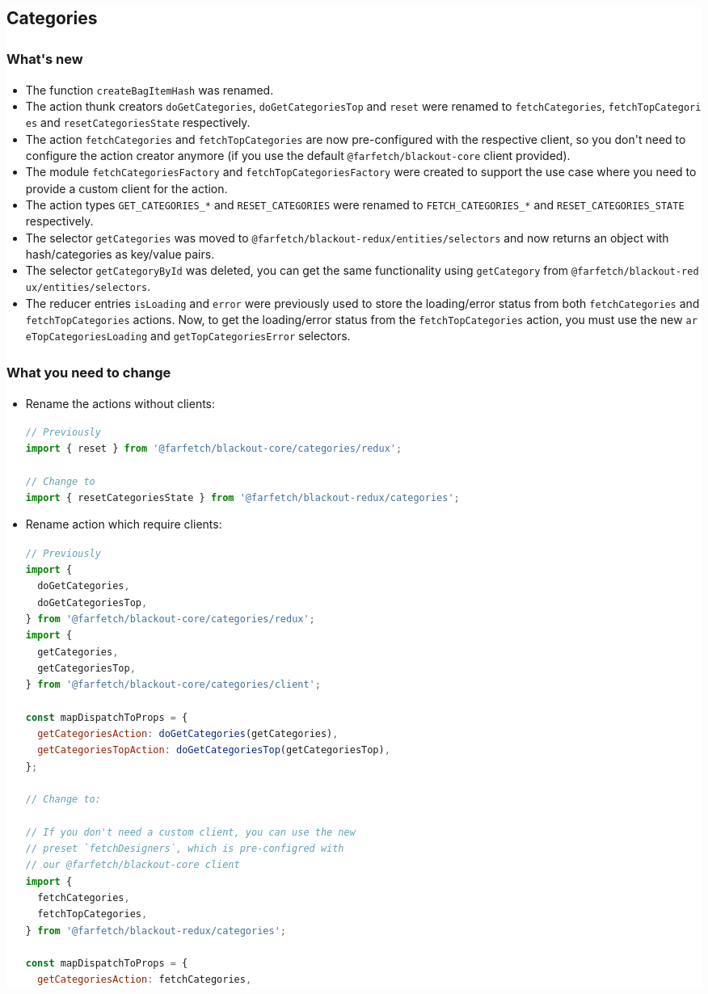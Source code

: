 ## Categories

### What's new

- The function `createBagItemHash` was renamed.
- The action thunk creators `doGetCategories`, `doGetCategoriesTop` and `reset` were renamed to `fetchCategories`, `fetchTopCategories` and `resetCategoriesState` respectively.
- The action `fetchCategories` and `fetchTopCategories` are now pre-configured with the respective client, so you don't need to configure the action creator anymore (if you use the default `@farfetch/blackout-core` client provided).
- The module `fetchCategoriesFactory` and `fetchTopCategoriesFactory` were created to support the use case where you need to provide a custom client for the action.
- The action types `GET_CATEGORIES_*` and `RESET_CATEGORIES` were renamed to `FETCH_CATEGORIES_*` and `RESET_CATEGORIES_STATE` respectively.
- The selector `getCategories` was moved to `@farfetch/blackout-redux/entities/selectors` and now returns an object with hash/categories as key/value pairs.
- The selector `getCategoryById` was deleted, you can get the same functionality using `getCategory` from `@farfetch/blackout-redux/entities/selectors`.
- The reducer entries `isLoading` and `error` were previously used to store the loading/error status from both `fetchCategories` and `fetchTopCategories` actions. Now, to get the loading/error status from the `fetchTopCategories` action, you must use the new `areTopCategoriesLoading` and `getTopCategoriesError` selectors.

### What you need to change

- Rename the actions without clients:

  ```jsx
  // Previously
  import { reset } from '@farfetch/blackout-core/categories/redux';

  // Change to
  import { resetCategoriesState } from '@farfetch/blackout-redux/categories';
  ```

- Rename action which require clients:

  ```jsx
  // Previously
  import {
    doGetCategories,
    doGetCategoriesTop,
  } from '@farfetch/blackout-core/categories/redux';
  import {
    getCategories,
    getCategoriesTop,
  } from '@farfetch/blackout-core/categories/client';

  const mapDispatchToProps = {
    getCategoriesAction: doGetCategories(getCategories),
    getCategoriesTopAction: doGetCategoriesTop(getCategoriesTop),
  };

  // Change to:

  // If you don't need a custom client, you can use the new
  // preset `fetchDesigners`, which is pre-configred with
  // our @farfetch/blackout-core client
  import {
    fetchCategories,
    fetchTopCategories,
  } from '@farfetch/blackout-redux/categories';

  const mapDispatchToProps = {
    getCategoriesAction: fetchCategories,
  ```